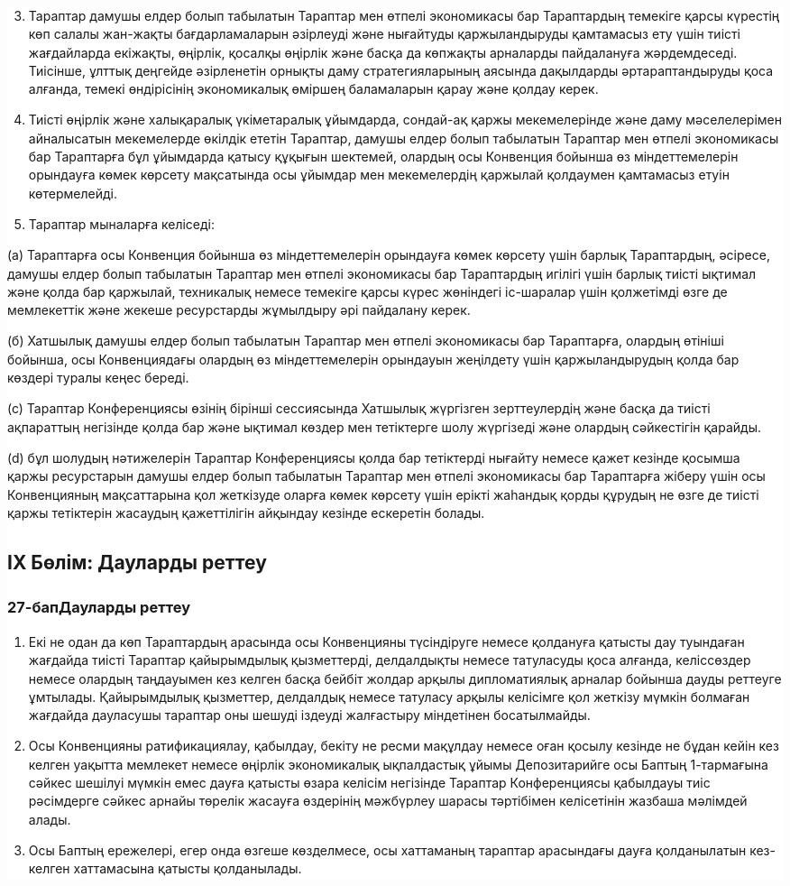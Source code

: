 3. Тараптар дамушы елдер болып табылатын Тараптар мен өтпелi экономикасы бар Тараптардың темекiге қарсы күрестiң көп салалы жан-жақты бағдарламаларын әзiрлеудi және нығайтуды қаржыландыруды қамтамасыз ету үшiн тиiстi жағдайларда екiжақты, өңiрлiк, қосалқы өңiрлiк және басқа да көпжақты арналарды пайдалануға жәрдемдеседi. Тиiсiнше, ұлттық деңгейде әзiрленетiн орнықты даму стратегияларының аясында дақылдарды әртараптандыруды қоса алғанда, темекi өндiрiсiнiң экономикалық өмiршең баламаларын қарау және қолдау керек.

4. Тиiстi өңiрлiк және халықаралық үкiметаралық ұйымдарда, сондай-ақ қаржы мекемелерiнде және даму мәселелерiмен айналысатын мекемелерде өкiлдiк ететiн Тараптар, дамушы елдер болып табылатын Тараптар мен өтпелi экономикасы бар Тараптарға бұл ұйымдарда қатысу құқығын шектемей, олардың осы Конвенция бойынша өз мiндеттемелерiн орындауға көмек көрсету мақсатында осы ұйымдар мен мекемелердiң қаржылай қолдаумен қамтамасыз етуiн көтермелейдi.

5. Тараптар мыналарға келiседi:

(а) Тараптарға осы Конвенция бойынша өз мiндеттемелерiн орындауға көмек көрсету үшiн барлық Тараптардың, әсiресе, дамушы елдер болып табылатын Тараптар мен өтпелi экономикасы бар Тараптардың игiлiгi үшiн барлық тиiстi ықтимал және қолда бар қаржылай, техникалық немесе темекiге қарсы күрес жөнiндегi iс-шаралар үшiн қолжетiмдi өзге де мемлекеттiк және жекеше ресурстарды жұмылдыру әрi пайдалану керек.

(б) Хатшылық дамушы елдер болып табылатын Тараптар мен өтпелi экономикасы бар Тараптарға, олардың өтiнiшi бойынша, осы Конвенциядағы олардың өз мiндеттемелерiн орындауын жеңiлдету үшiн қаржыландырудың қолда бар көздерi туралы кеңес бередi.

(с) Тараптар Конференциясы өзiнiң бiрiншi сессиясында Хатшылық жүргiзген зерттеулердiң және басқа да тиiстi ақпараттың негiзiнде қолда бар және ықтимал көздер мен тетiктерге шолу жүргiзедi және олардың сәйкестiгiн қарайды.

(d) бұл шолудың нәтижелерiн Тараптар Конференциясы қолда бар тетiктердi нығайту немесе қажет кезiнде қосымша қаржы ресурстарын дамушы елдер болып табылатын Тараптар мен өтпелi экономикасы бар Тараптарға жiберу үшiн осы Конвенцияның мақсаттарына қол жеткiзуде оларға көмек көрсету үшiн ерiктi жаhандық қорды құрудың не өзге де тиiстi қаржы тетiктерiн жасаудың қажеттiлiгiн айқындау кезiнде ескеретiн болады.

## IX Бөлiм: Дауларды реттеу

### 27-бапДауларды реттеу

1. Екi не одан да көп Тараптардың арасында осы Конвенцияны түсiндiруге немесе қолдануға қатысты дау туындаған жағдайда тиiстi Тараптар қайырымдылық қызметтердi, делдалдықты немесе татуласуды қоса алғанда, келiссөздер немесе олардың таңдауымен кез келген басқа бейбiт жолдар арқылы дипломатиялық арналар бойынша дауды реттеуге ұмтылады. Қайырымдылық қызметтер, делдалдық немесе татуласу арқылы келiсiмге қол жеткiзу мүмкiн болмаған жағдайда дауласушы тараптар оны шешудi iздеудi жалғастыру мiндетiнен босатылмайды.

2. Осы Конвенцияны ратификациялау, қабылдау, бекiту не ресми мақұлдау немесе оған қосылу кезiнде не бұдан кейiн кез келген уақытта мемлекет немесе өңiрлiк экономикалық ықпалдастық ұйымы Депозитарийге осы Баптың 1-тармағына сәйкес шешiлуi мүмкiн емес дауға қатысты өзара келiсiм негiзiнде Тараптар Конференциясы қабылдауы тиiс рәсiмдерге сәйкес арнайы төрелiк жасауға өздерiнiң мәжбүрлеу шарасы тәртiбiмен келiсетiнiн жазбаша мәлiмдей алады.

3. Осы Баптың ережелерi, егер онда өзгеше көзделмесе, осы хаттаманың тараптар арасындағы дауға қолданылатын кез-келген хаттамасына қатысты қолданылады.
